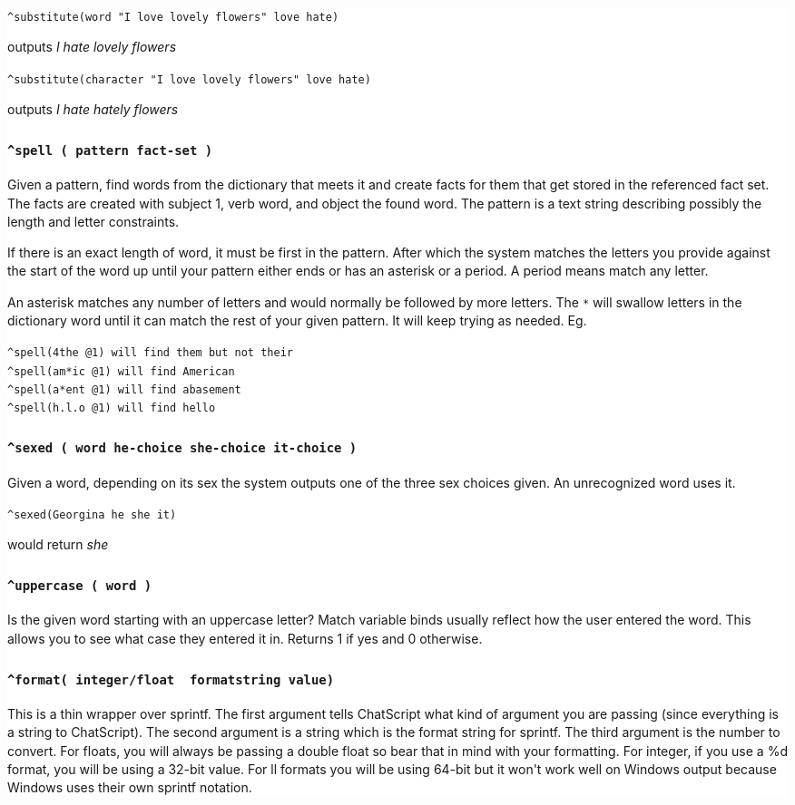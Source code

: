     ^substitute(word "I love lovely flowers" love hate) 
    
outputs _I hate lovely flowers_


    ^substitute(character "I love lovely flowers" love hate) 

outputs _I hate hately flowers_


### `^spell ( pattern fact-set )`

Given a pattern, find words from the dictionary that meets it and
create facts for them that get stored in the referenced fact set. 
The facts are created with subject 1, verb word, and object the found word. 
The pattern is a text string describing possibly the length and letter constraints. 

If there is an exact length of word, it must be first in the pattern. 
After which the system matches the letters you provide against the
start of the word up until your pattern either ends or has an asterisk or a period. 
A period means match any letter. 

An asterisk matches any number of letters and would normally be
followed by more letters. The `*` will swallow letters in the dictionary word until it can
match the rest of your given pattern. It will keep trying as needed. Eg.

    ^spell(4the @1) will find them but not their
    ^spell(am*ic @1) will find American
    ^spell(a*ent @1) will find abasement
    ^spell(h.l.o @1) will find hello


### `^sexed ( word he-choice she-choice it-choice )`

Given a word, depending on its sex the system outputs one of the three sex choices given. 
An unrecognized word uses it.

    ^sexed(Georgina he she it) 
    
would return _she_


### `^uppercase ( word )`

Is the given word starting with an uppercase letter? Match variable
binds usually reflect how the user entered the word. This allows you to see what case they
entered it in. Returns 1 if yes and 0 otherwise.

### `^format( integer/float  formatstring value)`

This is a thin wrapper over sprintf. The first argument tells ChatScript what
kind of argument you are passing (since everything is a string to ChatScript).
The second argument is a string which is the format string for sprintf.  The
third argument is the number to convert. For floats, you will always be passing a double float
so bear that in mind with your formatting. For integer, if you use a %d format, you will be using
a 32-bit value. For ll formats you will be using 64-bit but it won't work well on Windows output because
Windows uses their own sprintf notation.
